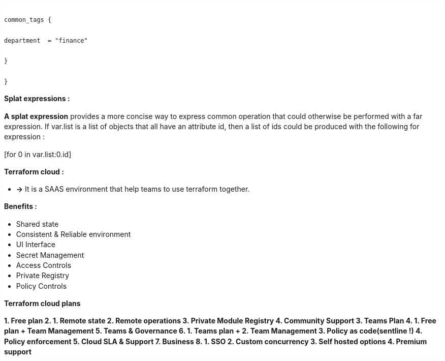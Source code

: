 ```

common_tags {

department  = "finance"

}

}
```
**Splat expressions :**

**A splat expression** provides a more concise way to express common operation that could otherwise be performed with a far expression. If var.list is a list of objects that all have an attribute id, then a list of ids could be produced with the following for expression :

[for 0 in var.list:0.id]

**Terraform cloud :**

- **->** It is a SAAS environment that help teams to use terraform together.

**Benefits :**

- Shared state
- Consistent & Reliable environment
- UI Interface
- Secret Management
- Access Controls
- Private Registry
- Policy Controls

**Terraform cloud plans**

**1. Free plan
2. 
    1. Remote state
    2. Remote operations
    3. Private Module Registry
    4. Community Support
3. Teams Plan
4. 
    1. Free plan + Team Management
5. Teams & Governance
6. 
    1. Teams plan +
    2. Team Management
    3. Policy as code(sentline !)
    4. Policy enforcement
    5. Cloud SLA & Support
7. Business
8. 
    1. SSO
    2. Custom concurrency
    3. Self hosted options
    4. Premium support**
